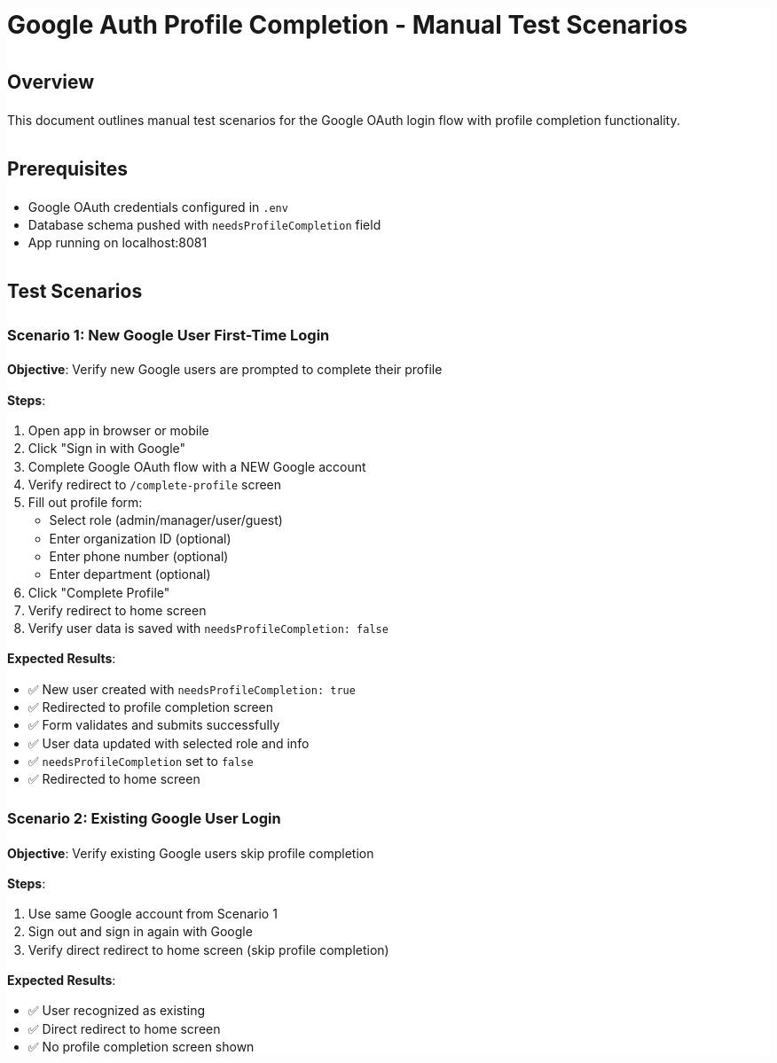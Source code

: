 # Google Auth Profile Completion - Manual Test Scenarios

## Overview
This document outlines manual test scenarios for the Google OAuth login flow with profile completion functionality.

## Prerequisites
- Google OAuth credentials configured in `.env`
- Database schema pushed with `needsProfileCompletion` field
- App running on localhost:8081

## Test Scenarios

### Scenario 1: New Google User First-Time Login
**Objective**: Verify new Google users are prompted to complete their profile

**Steps**:
1. Open app in browser or mobile
2. Click "Sign in with Google"
3. Complete Google OAuth flow with a NEW Google account
4. Verify redirect to `/complete-profile` screen
5. Fill out profile form:
   - Select role (admin/manager/user/guest)
   - Enter organization ID (optional)
   - Enter phone number (optional) 
   - Enter department (optional)
6. Click "Complete Profile"
7. Verify redirect to home screen
8. Verify user data is saved with `needsProfileCompletion: false`

**Expected Results**:
- ✅ New user created with `needsProfileCompletion: true`
- ✅ Redirected to profile completion screen
- ✅ Form validates and submits successfully
- ✅ User data updated with selected role and info
- ✅ `needsProfileCompletion` set to `false`
- ✅ Redirected to home screen

### Scenario 2: Existing Google User Login
**Objective**: Verify existing Google users skip profile completion

**Steps**:
1. Use same Google account from Scenario 1
2. Sign out and sign in again with Google
3. Verify direct redirect to home screen (skip profile completion)

**Expected Results**:
- ✅ User recognized as existing
- ✅ Direct redirect to home screen
- ✅ No profile completion screen shown
